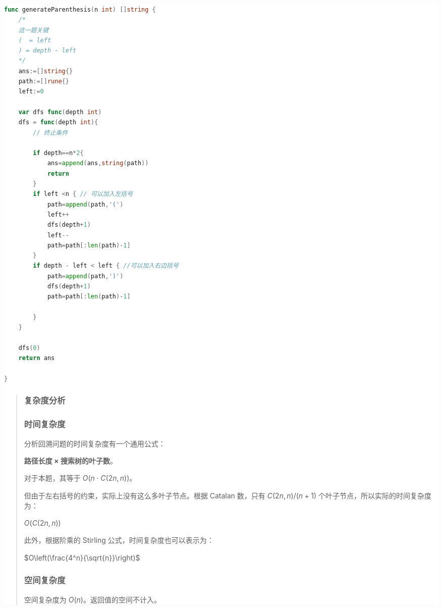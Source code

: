```go
func generateParenthesis(n int) []string {
    /*
    这一题关键 
    (  = left
    ) = depth - left
    */
    ans:=[]string{}
    path:=[]rune{}
    left:=0

    var dfs func(depth int)
    dfs = func(depth int){
        // 终止条件

        if depth==n*2{
            ans=append(ans,string(path))
            return
        }
        if left <n { // 可以加入左括号
            path=append(path,'(')
            left++
            dfs(depth+1)
            left--
            path=path[:len(path)-1]
        }
        if depth - left < left { //可以加入右边括号
            path=append(path,')')
            dfs(depth+1)
            path=path[:len(path)-1]

        }
    }

    dfs(0)
    return ans

}
```

> 
> 
> 
> ### 复杂度分析
> 
> ### 时间复杂度
> 
> 分析回溯问题的时间复杂度有一个通用公式：
> 
> **路径长度 × 搜索树的叶子数**。
> 
> 对于本题，其等于 $O(n \cdot C(2n, n))$。
> 
> 但由于左右括号的约束，实际上没有这么多叶子节点。根据 Catalan 数，只有 $C(2n, n) / (n + 1)$ 个叶子节点，所以实际的时间复杂度为：
> 
> $O(C(2n, n))$
> 
> 此外，根据阶乘的 Stirling 公式，时间复杂度也可以表示为：
> 
> $O\left(\frac{4^n}{\sqrt{n}}\right)$
> 
> ### 空间复杂度
> 
> 空间复杂度为 $O(n)$。返回值的空间不计入。